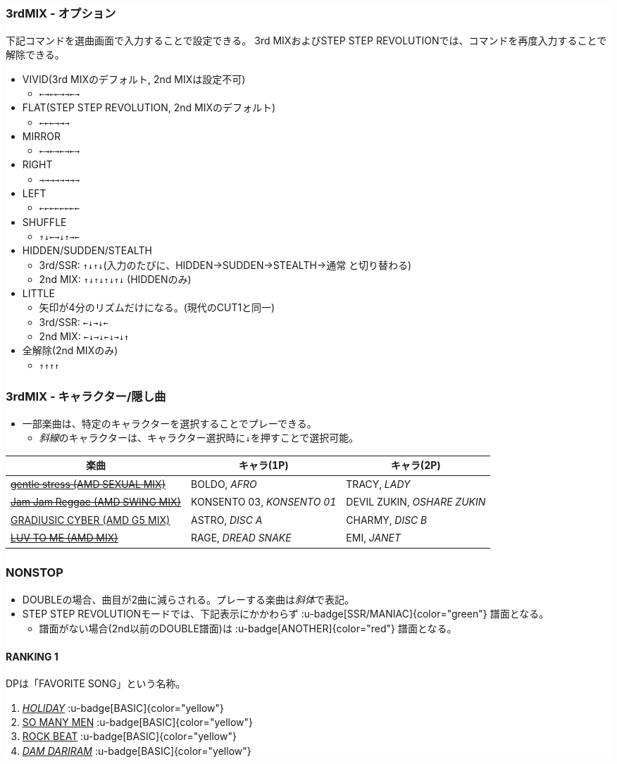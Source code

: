 ### 3rdMIX - オプション

下記コマンドを選曲画面で入力することで設定できる。
3rd MIXおよびSTEP STEP REVOLUTIONでは、コマンドを再度入力することで解除できる。

- VIVID(3rd MIXのデフォルト, 2nd MIXは設定不可)
  - `←→←←→→←→`
- FLAT(STEP STEP REVOLUTION, 2nd MIXのデフォルト)
  - `←←←→→→`
- MIRROR
  - `←→←→←→←→`
- RIGHT
  - `→→→→→→→→`
- LEFT
  - `←←←←←←←←`
- SHUFFLE
  - `↑↓←→↓↑→←`
- HIDDEN/SUDDEN/STEALTH
  - 3rd/SSR: `↑↓↑↓`(入力のたびに、HIDDEN→SUDDEN→STEALTH→通常 と切り替わる)
  - 2nd MIX: `↑↓↑↓↑↓↑↓` (HIDDENのみ)
- LITTLE
  - 矢印が4分のリズムだけになる。(現代のCUT1と同一)
  - 3rd/SSR: `←↓→↓←`
  - 2nd MIX: `←↓→↓←↓→↓↑`
- 全解除(2nd MIXのみ)
  - `↑↑↑↑`

### 3rdMIX - キャラクター/隠し曲

- 一部楽曲は、特定のキャラクターを選択することでプレーできる。
  - *斜線*のキャラクターは、キャラクター選択時に`↓`を押すことで選択可能。

|楽曲|キャラ(1P)|キャラ(2P)|
|----|----------|----------|
|[~~gentle stress (AMD SEXUAL MIX)~~](/playstation-jp/3rd/gentle-stress-sensual)|BOLDO, *AFRO*|TRACY, *LADY*|
|[~~Jam Jam Reggae (AMD SWING MIX)~~](/playstation-jp/3rd/jam-jam-reggae-amd)|KONSENTO 03, *KONSENTO 01*|DEVIL ZUKIN, *OSHARE ZUKIN*|
|[GRADIUSIC CYBER (AMD G5 MIX)](/playstation-jp/3rd/gradiusic-cyber-amd)|ASTRO, *DISC A*|CHARMY, *DISC B*|
|[~~LUV TO ME (AMD MIX)~~](/playstation-jp/3rd/luv-to-me-amd)|RAGE, *DREAD SNAKE*|EMI, *JANET*|

### NONSTOP

- DOUBLEの場合、曲目が2曲に減らされる。プレーする楽曲は*斜体*で表記。
- STEP STEP REVOLUTIONモードでは、下記表示にかかわらず :u-badge[SSR/MANIAC]{color="green"} 譜面となる。
  - 譜面がない場合(2nd以前のDOUBLE譜面)は :u-badge[ANOTHER]{color="red"} 譜面となる。

#### RANKING 1

DPは「FAVORITE SONG」という名称。

1. [*HOLIDAY*](/playstation-jp/3rd/holiday) :u-badge[BASIC]{color="yellow"}
1. [SO MANY MEN](/playstation-jp/3rd/so-many-men) :u-badge[BASIC]{color="yellow"}
1. [ROCK BEAT](/playstation-jp/3rd/rock-beat) :u-badge[BASIC]{color="yellow"}
1. [*DAM DARIRAM*](/playstation-jp/3rd/dam-dariram) :u-badge[BASIC]{color="yellow"}


[^1]: [クラウドファンディング](https://kibidango.com/2462)の出資者は、先行(9/10ごろ)で受け取れた。
